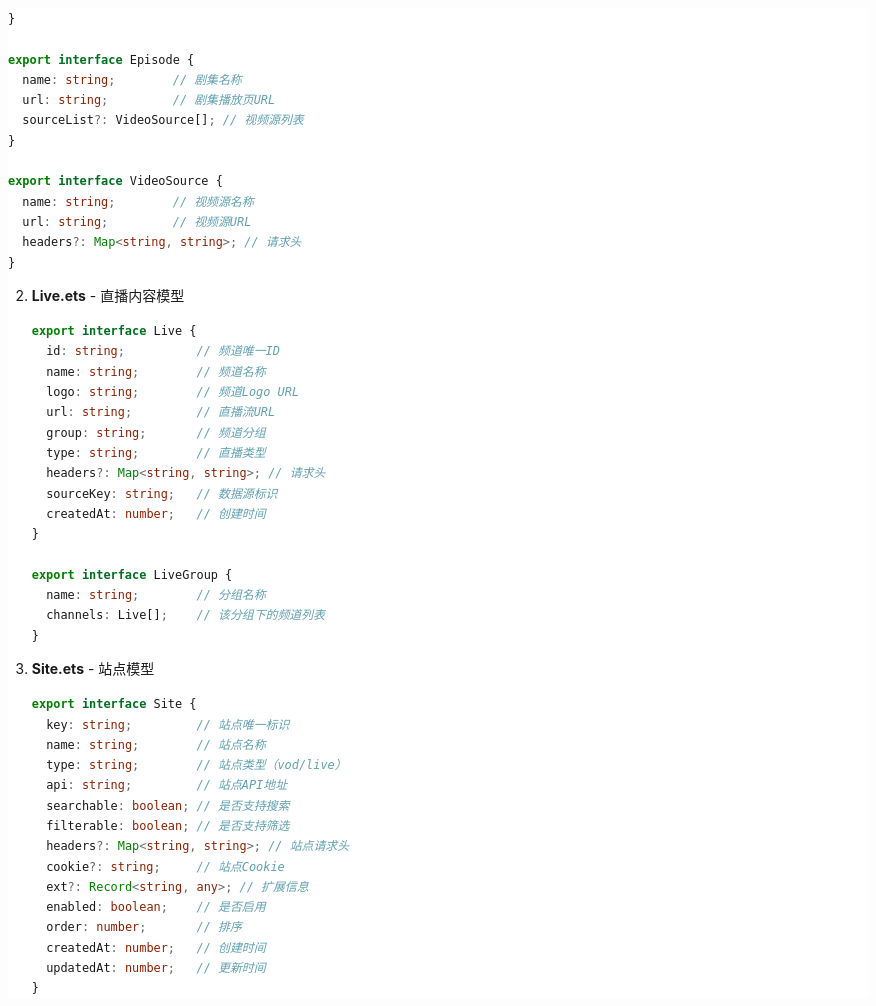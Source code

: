    ```typescript
   }
   
   export interface Episode {
     name: string;        // 剧集名称
     url: string;         // 剧集播放页URL
     sourceList?: VideoSource[]; // 视频源列表
   }
   
   export interface VideoSource {
     name: string;        // 视频源名称
     url: string;         // 视频源URL
     headers?: Map<string, string>; // 请求头
   }
   ```

2. **Live.ets** - 直播内容模型
   ```typescript
   export interface Live {
     id: string;          // 频道唯一ID
     name: string;        // 频道名称
     logo: string;        // 频道Logo URL
     url: string;         // 直播流URL
     group: string;       // 频道分组
     type: string;        // 直播类型
     headers?: Map<string, string>; // 请求头
     sourceKey: string;   // 数据源标识
     createdAt: number;   // 创建时间
   }
   
   export interface LiveGroup {
     name: string;        // 分组名称
     channels: Live[];    // 该分组下的频道列表
   }
   ```

3. **Site.ets** - 站点模型
   ```typescript
   export interface Site {
     key: string;         // 站点唯一标识
     name: string;        // 站点名称
     type: string;        // 站点类型（vod/live）
     api: string;         // 站点API地址
     searchable: boolean; // 是否支持搜索
     filterable: boolean; // 是否支持筛选
     headers?: Map<string, string>; // 站点请求头
     cookie?: string;     // 站点Cookie
     ext?: Record<string, any>; // 扩展信息
     enabled: boolean;    // 是否启用
     order: number;       // 排序
     createdAt: number;   // 创建时间
     updatedAt: number;   // 更新时间
   }
   ```
